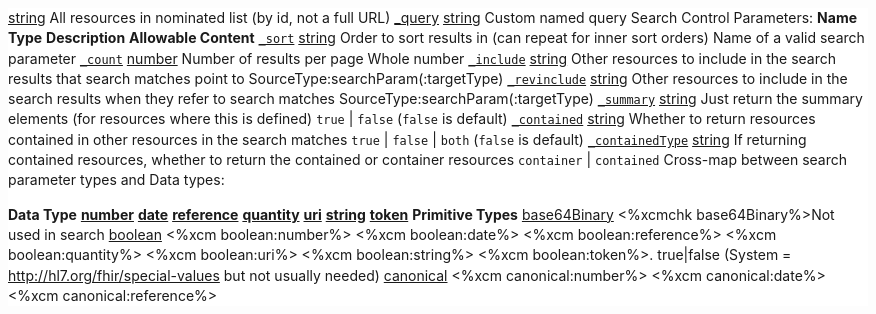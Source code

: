 [string](#string)
All resources in nominated list (by id, not a full URL)
[\_query](#query)
[string](#string)
Custom named query
Search Control Parameters:
**Name**
**Type**
**Description**
**Allowable Content**
[`_sort`](#sort)
[string](#string)
Order to sort results in (can repeat for inner sort orders)
Name of a valid search parameter
[`_count`](#count)
[number](#number%20)
Number of results per page
Whole number
[`_include`](#include)
[string](#string)
Other resources to include in the search results that search matches point to
SourceType:searchParam(:targetType)
[`_revinclude`](#revinclude)
[string](#string)
Other resources to include in the search results when they refer to search matches
SourceType:searchParam(:targetType)
[`_summary`](#summary)
[string](#string)
Just return the summary elements (for resources where this is defined)
`true` | `false` (`false` is default)
[`_contained`](#contained)
[string](#string)
Whether to return resources contained in other resources in the search matches
`true` | `false` | `both` (`false` is default)
[`_containedType`](#containedType)
[string](#string)
If returning contained resources, whether to return the contained or container resources
`container` | `contained`
Cross-map between search parameter types and Data types:

**Data Type**
**[number](#number)**
**[date](#date)**
**[reference](#reference)**
**[quantity](#quantity)**
**[uri](#uri)**
**[string](#string)**
**[token](#token)**
**Primitive Types**
[base64Binary](datatypes.html#base64Binary)
&lt;%xcmchk base64Binary%&gt;Not used in search
[boolean](datatypes.html#boolean)
&lt;%xcm boolean:number%&gt;
&lt;%xcm boolean:date%&gt;
&lt;%xcm boolean:reference%&gt;
&lt;%xcm boolean:quantity%&gt;
&lt;%xcm boolean:uri%&gt;
&lt;%xcm boolean:string%&gt;
&lt;%xcm boolean:token%&gt;. true|false (System = http://hl7.org/fhir/special-values but not usually needed)
[canonical](datatypes.html#canonical)
&lt;%xcm canonical:number%&gt;
&lt;%xcm canonical:date%&gt;
&lt;%xcm canonical:reference%&gt;